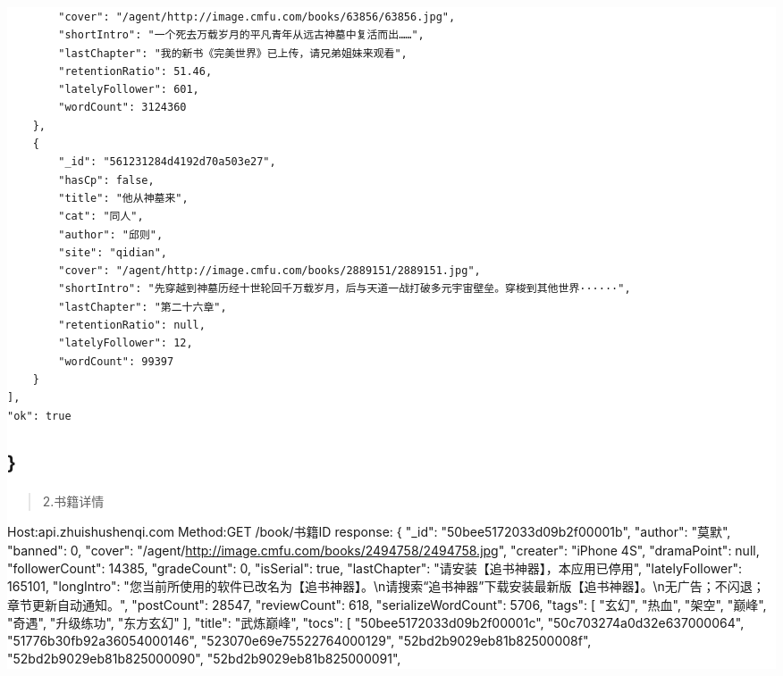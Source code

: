             "cover": "/agent/http://image.cmfu.com/books/63856/63856.jpg",
            "shortIntro": "一个死去万载岁月的平凡青年从远古神墓中复活而出……",
            "lastChapter": "我的新书《完美世界》已上传，请兄弟姐妹来观看",
            "retentionRatio": 51.46,
            "latelyFollower": 601,
            "wordCount": 3124360
        },
        {
            "_id": "561231284d4192d70a503e27",
            "hasCp": false,
            "title": "他从神墓来",
            "cat": "同人",
            "author": "邱则",
            "site": "qidian",
            "cover": "/agent/http://image.cmfu.com/books/2889151/2889151.jpg",
            "shortIntro": "先穿越到神墓历经十世轮回千万载岁月，后与天道一战打破多元宇宙壁垒。穿梭到其他世界······",
            "lastChapter": "第二十六章",
            "retentionRatio": null,
            "latelyFollower": 12,
            "wordCount": 99397
        }
    ],
    "ok": true
}
--------------------------------------------------
>2.书籍详情

Host:api.zhuishushenqi.com
Method:GET /book/书籍ID
response:
{
    "_id": "50bee5172033d09b2f00001b",
    "author": "莫默",
    "banned": 0,
    "cover": "/agent/http://image.cmfu.com/books/2494758/2494758.jpg",
    "creater": "iPhone 4S",
    "dramaPoint": null,
    "followerCount": 14385,
    "gradeCount": 0,
    "isSerial": true,
    "lastChapter": "请安装【追书神器】，本应用已停用",
    "latelyFollower": 165101,
    "longIntro": "您当前所使用的软件已改名为【追书神器】。\n请搜索“追书神器”下载安装最新版【追书神器】。\n无广告；不闪退；章节更新自动通知。",
    "postCount": 28547,
    "reviewCount": 618,
    "serializeWordCount": 5706,
    "tags": [
        "玄幻",
        "热血",
        "架空",
        "巅峰",
        "奇遇",
        "升级练功",
        "东方玄幻"
    ],
    "title": "武炼巅峰",
    "tocs": [
        "50bee5172033d09b2f00001c",
        "50c703274a0d32e637000064",
        "51776b30fb92a36054000146",
        "523070e69e75522764000129",
        "52bd2b9029eb81b82500008f",
        "52bd2b9029eb81b825000090",
        "52bd2b9029eb81b825000091",